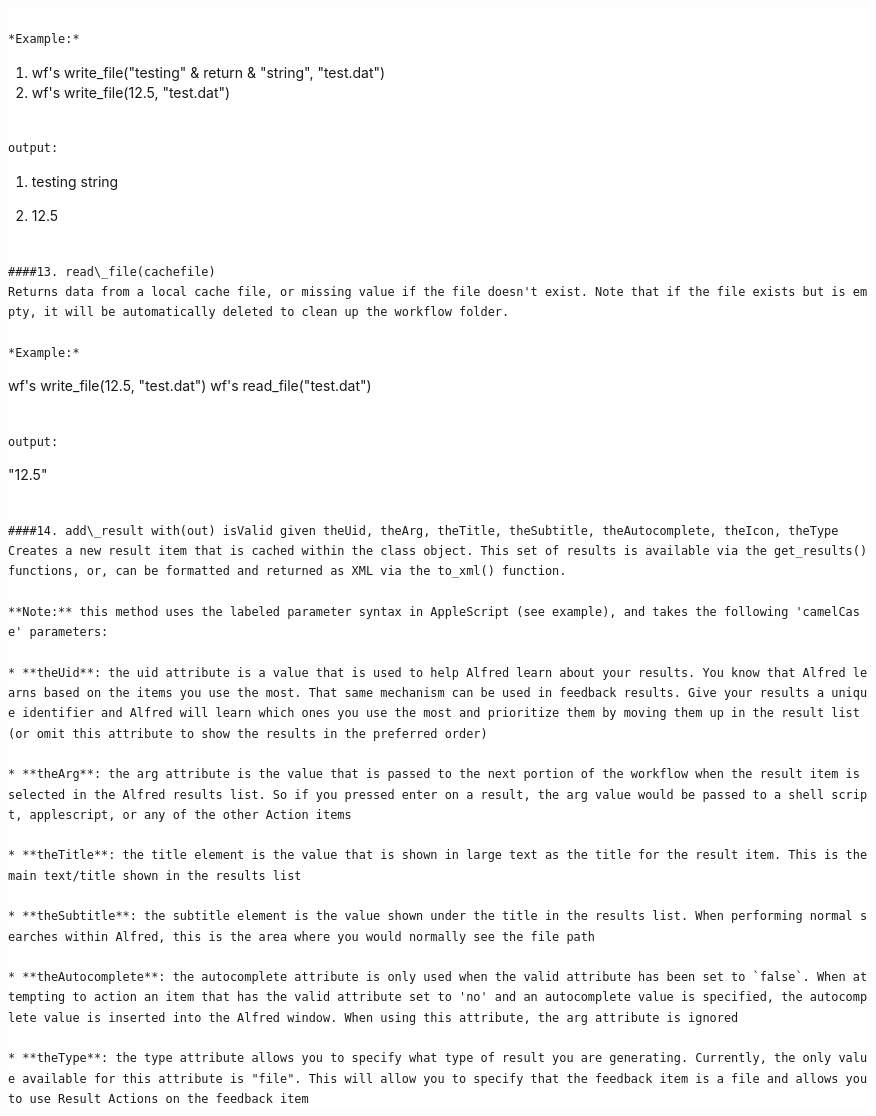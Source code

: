 ```

*Example:*
```
1. wf's write_file("testing" & return & "string", "test.dat")
2. wf's write_file(12.5, "test.dat")
```

output:
```
1. testing
string

2. 12.5
```

####13. read\_file(cachefile)
Returns data from a local cache file, or missing value if the file doesn't exist. Note that if the file exists but is empty, it will be automatically deleted to clean up the workflow folder.

*Example:*
```
wf's write_file(12.5, "test.dat")
wf's read_file("test.dat")
```

output:
```
"12.5"
```

####14. add\_result with(out) isValid given theUid, theArg, theTitle, theSubtitle, theAutocomplete, theIcon, theType
Creates a new result item that is cached within the class object. This set of results is available via the get_results() functions, or, can be formatted and returned as XML via the to_xml() function.

**Note:** this method uses the labeled parameter syntax in AppleScript (see example), and takes the following 'camelCase' parameters:

* **theUid**: the uid attribute is a value that is used to help Alfred learn about your results. You know that Alfred learns based on the items you use the most. That same mechanism can be used in feedback results. Give your results a unique identifier and Alfred will learn which ones you use the most and prioritize them by moving them up in the result list (or omit this attribute to show the results in the preferred order)

* **theArg**: the arg attribute is the value that is passed to the next portion of the workflow when the result item is selected in the Alfred results list. So if you pressed enter on a result, the arg value would be passed to a shell script, applescript, or any of the other Action items

* **theTitle**: the title element is the value that is shown in large text as the title for the result item. This is the main text/title shown in the results list

* **theSubtitle**: the subtitle element is the value shown under the title in the results list. When performing normal searches within Alfred, this is the area where you would normally see the file path

* **theAutocomplete**: the autocomplete attribute is only used when the valid attribute has been set to `false`. When attempting to action an item that has the valid attribute set to 'no' and an autocomplete value is specified, the autocomplete value is inserted into the Alfred window. When using this attribute, the arg attribute is ignored

* **theType**: the type attribute allows you to specify what type of result you are generating. Currently, the only value available for this attribute is "file". This will allow you to specify that the feedback item is a file and allows you to use Result Actions on the feedback item

```